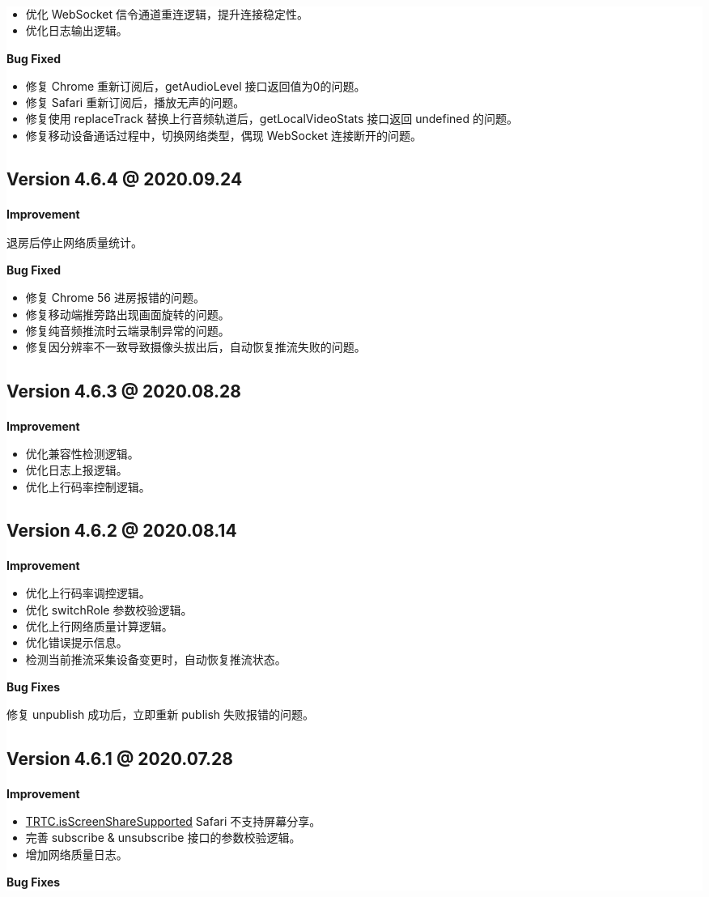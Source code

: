 - 优化 WebSocket 信令通道重连逻辑，提升连接稳定性。
- 优化日志输出逻辑。

**Bug Fixed**

- 修复 Chrome 重新订阅后，getAudioLevel 接口返回值为0的问题。
- 修复 Safari 重新订阅后，播放无声的问题。
- 修复使用 replaceTrack 替换上行音频轨道后，getLocalVideoStats 接口返回 undefined 的问题。
- 修复移动设备通话过程中，切换网络类型，偶现 WebSocket 连接断开的问题。

## Version 4.6.4 @ 2020.09.24

**Improvement**

退房后停止网络质量统计。

**Bug Fixed**

- 修复 Chrome 56 进房报错的问题。
- 修复移动端推旁路出现画面旋转的问题。
- 修复纯音频推流时云端录制异常的问题。
- 修复因分辨率不一致导致摄像头拔出后，自动恢复推流失败的问题。

## Version 4.6.3 @ 2020.08.28

**Improvement**

- 优化兼容性检测逻辑。
- 优化日志上报逻辑。
- 优化上行码率控制逻辑。

## Version 4.6.2 @ 2020.08.14

**Improvement**

- 优化上行码率调控逻辑。
- 优化 switchRole 参数校验逻辑。
- 优化上行网络质量计算逻辑。
- 优化错误提示信息。
- 检测当前推流采集设备变更时，自动恢复推流状态。

**Bug Fixes**

修复 unpublish 成功后，立即重新 publish 失败报错的问题。

## Version 4.6.1 @ 2020.07.28

**Improvement**

- [TRTC.isScreenShareSupported](https://web.sdk.qcloud.com/trtc/webrtc/doc/zh-cn/TRTC.html#.isScreenShareSupported) Safari 不支持屏幕分享。
- 完善 subscribe & unsubscribe 接口的参数校验逻辑。
- 增加网络质量日志。

**Bug Fixes**
